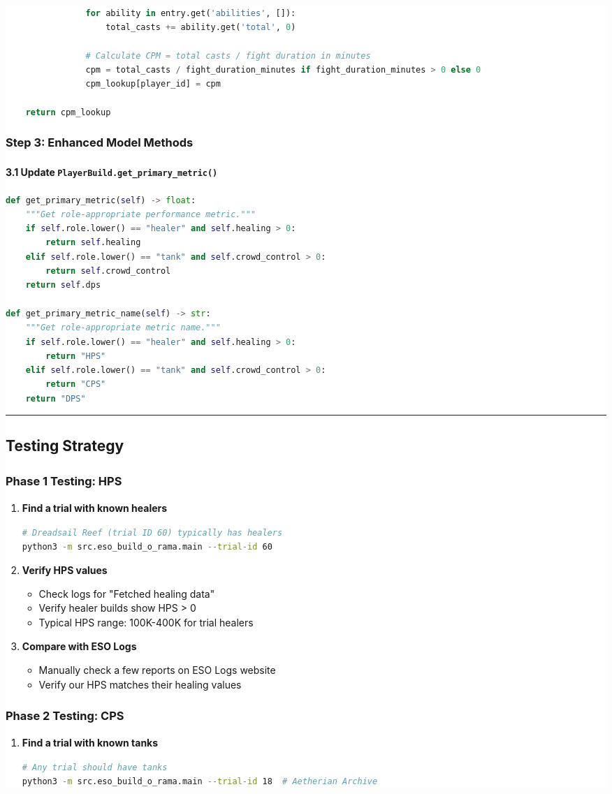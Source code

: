 ```python
                for ability in entry.get('abilities', []):
                    total_casts += ability.get('total', 0)
                
                # Calculate CPM = total casts / fight duration in minutes
                cpm = total_casts / fight_duration_minutes if fight_duration_minutes > 0 else 0
                cpm_lookup[player_id] = cpm
    
    return cpm_lookup
```

### Step 3: Enhanced Model Methods

#### 3.1 Update `PlayerBuild.get_primary_metric()`
```python
def get_primary_metric(self) -> float:
    """Get role-appropriate performance metric."""
    if self.role.lower() == "healer" and self.healing > 0:
        return self.healing
    elif self.role.lower() == "tank" and self.crowd_control > 0:
        return self.crowd_control
    return self.dps

def get_primary_metric_name(self) -> str:
    """Get role-appropriate metric name."""
    if self.role.lower() == "healer" and self.healing > 0:
        return "HPS"
    elif self.role.lower() == "tank" and self.crowd_control > 0:
        return "CPS"
    return "DPS"
```

---

## Testing Strategy

### Phase 1 Testing: HPS
1. **Find a trial with known healers**
   ```bash
   # Dreadsail Reef (trial ID 60) typically has healers
   python3 -m src.eso_build_o_rama.main --trial-id 60
   ```

2. **Verify HPS values**
   - Check logs for "Fetched healing data"
   - Verify healer builds show HPS > 0
   - Typical HPS range: 100K-400K for trial healers

3. **Compare with ESO Logs**
   - Manually check a few reports on ESO Logs website
   - Verify our HPS matches their healing values

### Phase 2 Testing: CPS
1. **Find a trial with known tanks**
   ```bash
   # Any trial should have tanks
   python3 -m src.eso_build_o_rama.main --trial-id 18  # Aetherian Archive
   ```
